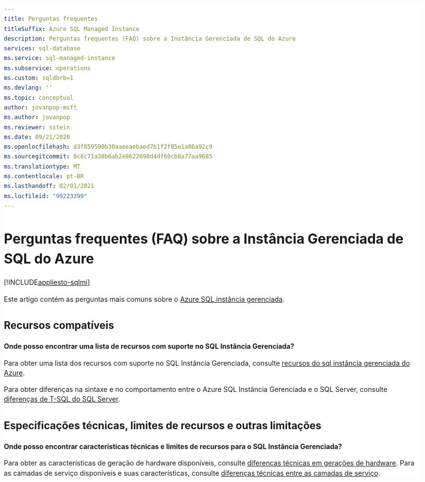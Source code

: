 ```yaml
---
title: Perguntas frequentes
titleSuffix: Azure SQL Managed Instance
description: Perguntas frequentes (FAQ) sobre a Instância Gerenciada de SQL do Azure
services: sql-database
ms.service: sql-managed-instance
ms.subservice: operations
ms.custom: sqldbrb=1
ms.devlang: ''
ms.topic: conceptual
author: jovanpop-msft
ms.author: jovanpop
ms.reviewer: sstein
ms.date: 09/21/2020
ms.openlocfilehash: d3f859590b30aaeeaebaed7b1f2f85e1a86a92c9
ms.sourcegitcommit: 8c8c71a38b6ab2e8622698d4df60cb8a77aa9685
ms.translationtype: MT
ms.contentlocale: pt-BR
ms.lasthandoff: 02/01/2021
ms.locfileid: "99223399"
---
```

# <a name="azure-sql-managed-instance-frequently-asked-questions-faq"></a>Perguntas frequentes (FAQ) sobre a Instância Gerenciada de SQL do Azure
[!INCLUDE[appliesto-sqlmi](../includes/appliesto-sqlmi.md)]

Este artigo contém as perguntas mais comuns sobre o [Azure SQL instância gerenciada](sql-managed-instance-paas-overview.md).

## <a name="supported-features"></a>Recursos compatíveis

**Onde posso encontrar uma lista de recursos com suporte no SQL Instância Gerenciada?**

Para obter uma lista dos recursos com suporte no SQL Instância Gerenciada, consulte [recursos do sql instância gerenciada do Azure](../database/features-comparison.md).

Para obter diferenças na sintaxe e no comportamento entre o Azure SQL Instância Gerenciada e o SQL Server, consulte [diferenças de T-SQL do SQL Server](transact-sql-tsql-differences-sql-server.md).


## <a name="technical-specification-resource-limits-and-other-limitations"></a>Especificações técnicas, limites de recursos e outras limitações
 
**Onde posso encontrar características técnicas e limites de recursos para o SQL Instância Gerenciada?**

Para obter as características de geração de hardware disponíveis, consulte [diferenças técnicas em gerações de hardware](resource-limits.md#hardware-generation-characteristics).
Para as camadas de serviço disponíveis e suas características, consulte [diferenças técnicas entre as camadas de serviço](resource-limits.md#service-tier-characteristics).
